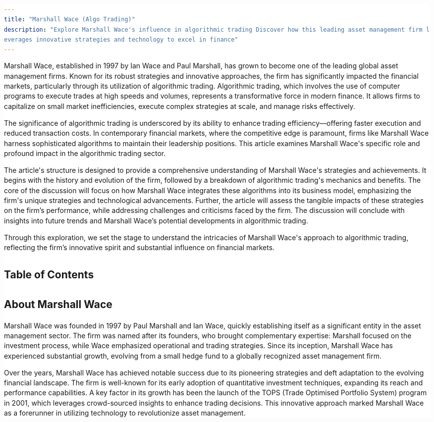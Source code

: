 ```yaml
---
title: "Marshall Wace (Algo Trading)"
description: "Explore Marshall Wace's influence in algorithmic trading Discover how this leading asset management firm leverages innovative strategies and technology to excel in finance"
---
```






Marshall Wace, established in 1997 by Ian Wace and Paul Marshall, has grown to become one of the leading global asset management firms. Known for its robust strategies and innovative approaches, the firm has significantly impacted the financial markets, particularly through its utilization of algorithmic trading. Algorithmic trading, which involves the use of computer programs to execute trades at high speeds and volumes, represents a transformative force in modern finance. It allows firms to capitalize on small market inefficiencies, execute complex strategies at scale, and manage risks effectively.

The significance of algorithmic trading is underscored by its ability to enhance trading efficiency—offering faster execution and reduced transaction costs. In contemporary financial markets, where the competitive edge is paramount, firms like Marshall Wace harness sophisticated algorithms to maintain their leadership positions. This article examines Marshall Wace's specific role and profound impact in the algorithmic trading sector. 

The article's structure is designed to provide a comprehensive understanding of Marshall Wace's strategies and achievements. It begins with the history and evolution of the firm, followed by a breakdown of algorithmic trading's mechanics and benefits. The core of the discussion will focus on how Marshall Wace integrates these algorithms into its business model, emphasizing the firm's unique strategies and technological advancements. Further, the article will assess the tangible impacts of these strategies on the firm’s performance, while addressing challenges and criticisms faced by the firm. The discussion will conclude with insights into future trends and Marshall Wace’s potential developments in algorithmic trading. 

Through this exploration, we set the stage to understand the intricacies of Marshall Wace's approach to algorithmic trading, reflecting the firm’s innovative spirit and substantial influence on financial markets.


## Table of Contents

## About Marshall Wace

Marshall Wace was founded in 1997 by Paul Marshall and Ian Wace, quickly establishing itself as a significant entity in the asset management sector. The firm was named after its founders, who brought complementary expertise: Marshall focused on the investment process, while Wace emphasized operational and trading strategies. Since its inception, Marshall Wace has experienced substantial growth, evolving from a small hedge fund to a globally recognized asset management firm.

Over the years, Marshall Wace has achieved notable success due to its pioneering strategies and deft adaptation to the evolving financial landscape. The firm is well-known for its early adoption of quantitative investment techniques, expanding its reach and performance capabilities. A key factor in its growth has been the launch of the TOPS (Trade Optimised Portfolio System) program in 2001, which leverages crowd-sourced insights to enhance trading decisions. This innovative approach marked Marshall Wace as a forerunner in utilizing technology to revolutionize asset management.
